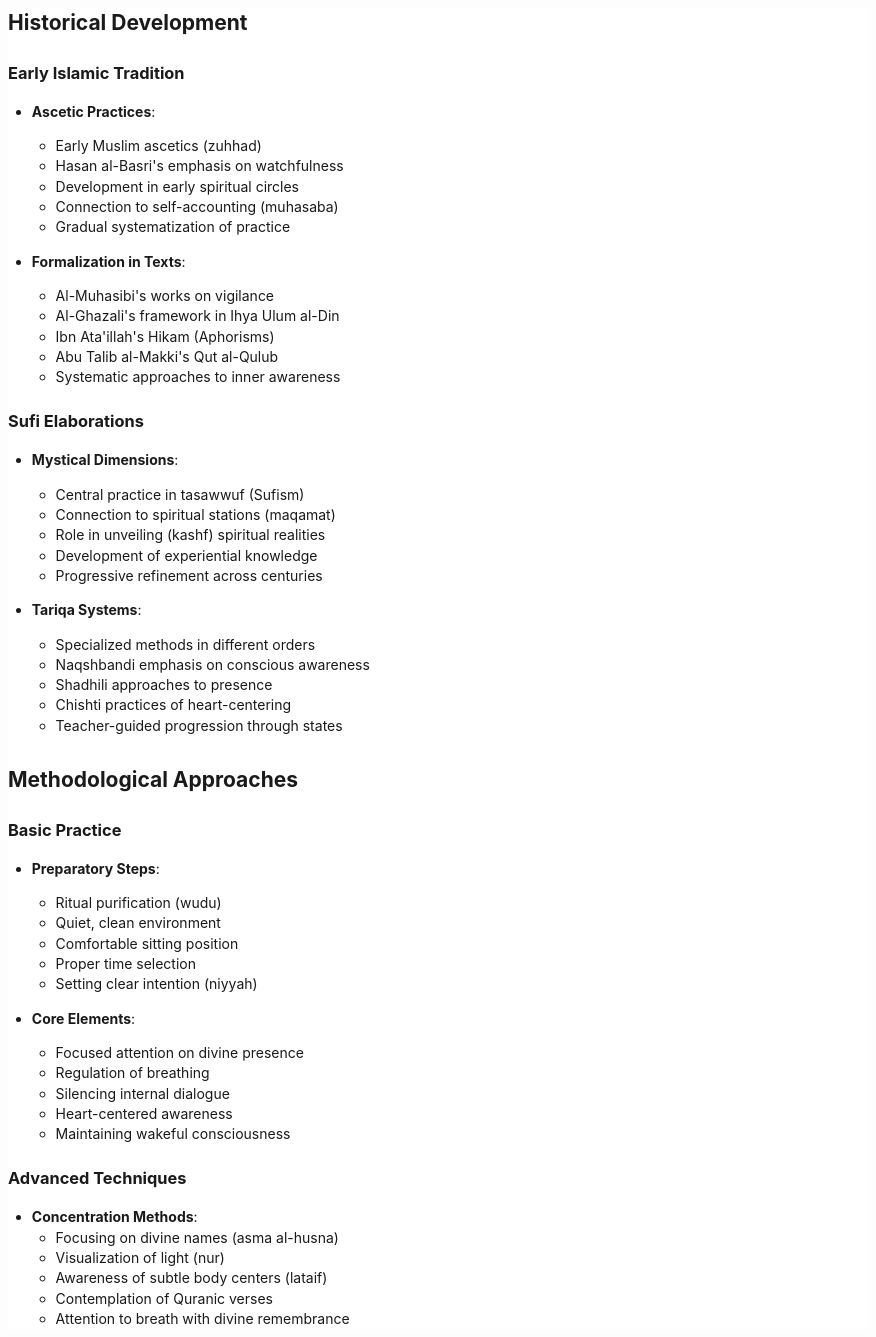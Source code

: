 ## Historical Development

### Early Islamic Tradition
- **Ascetic Practices**:
  - Early Muslim ascetics (zuhhad)
  - Hasan al-Basri's emphasis on watchfulness
  - Development in early spiritual circles
  - Connection to self-accounting (muhasaba)
  - Gradual systematization of practice

- **Formalization in Texts**:
  - Al-Muhasibi's works on vigilance
  - Al-Ghazali's framework in Ihya Ulum al-Din
  - Ibn Ata'illah's Hikam (Aphorisms)
  - Abu Talib al-Makki's Qut al-Qulub
  - Systematic approaches to inner awareness

### Sufi Elaborations
- **Mystical Dimensions**:
  - Central practice in tasawwuf (Sufism)
  - Connection to spiritual stations (maqamat)
  - Role in unveiling (kashf) spiritual realities
  - Development of experiential knowledge
  - Progressive refinement across centuries

- **Tariqa Systems**:
  - Specialized methods in different orders
  - Naqshbandi emphasis on conscious awareness
  - Shadhili approaches to presence
  - Chishti practices of heart-centering
  - Teacher-guided progression through states

## Methodological Approaches

### Basic Practice
- **Preparatory Steps**:
  - Ritual purification (wudu)
  - Quiet, clean environment
  - Comfortable sitting position
  - Proper time selection
  - Setting clear intention (niyyah)

- **Core Elements**:
  - Focused attention on divine presence
  - Regulation of breathing
  - Silencing internal dialogue
  - Heart-centered awareness
  - Maintaining wakeful consciousness

### Advanced Techniques
- **Concentration Methods**:
  - Focusing on divine names (asma al-husna)
  - Visualization of light (nur)
  - Awareness of subtle body centers (lataif)
  - Contemplation of Quranic verses
  - Attention to breath with divine remembrance
